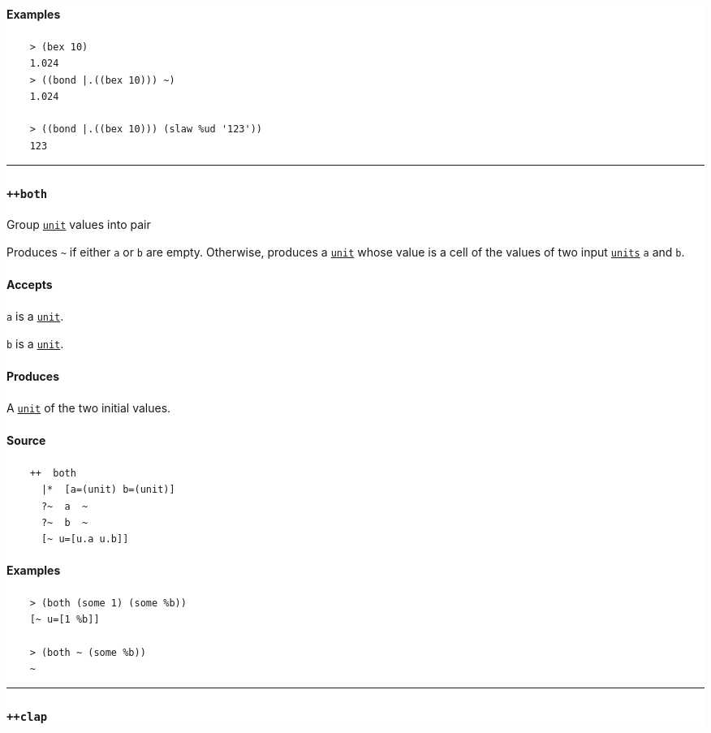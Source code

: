 #### Examples

```
    > (bex 10)
    1.024
    > ((bond |.((bex 10))) ~)
    1.024

    > ((bond |.((bex 10))) (slaw %ud '123'))
    123
```


---
### `++both`

Group [`unit`](@/docs/hoon/reference/stdlib/1c.md#unit) values into pair

Produces `~` if either `a` or `b` are empty. Otherwise, produces a
[`unit`](@/docs/hoon/reference/stdlib/1c.md#unit) whose value is a cell of the values of two input [`units`](@/docs/hoon/reference/stdlib/1c.md#unit) `a` and
`b`.

#### Accepts

`a` is a [`unit`](@/docs/hoon/reference/stdlib/1c.md#unit).

`b` is a [`unit`](@/docs/hoon/reference/stdlib/1c.md#unit).

#### Produces

A [`unit`](@/docs/hoon/reference/stdlib/1c.md#unit) of the two initial values.

#### Source

```hoon
    ++  both
      |*  [a=(unit) b=(unit)]
      ?~  a  ~
      ?~  b  ~
      [~ u=[u.a u.b]]
```

#### Examples

```
    > (both (some 1) (some %b))
    [~ u=[1 %b]]

    > (both ~ (some %b))
    ~
```

---
### `++clap`
